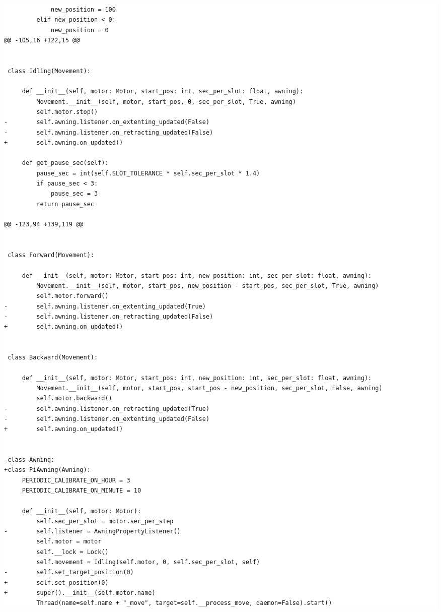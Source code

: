 ```
             new_position = 100
         elif new_position < 0:
             new_position = 0
@@ -105,16 +122,15 @@
 
 
 class Idling(Movement):
 
     def __init__(self, motor: Motor, start_pos: int, sec_per_slot: float, awning):
         Movement.__init__(self, motor, start_pos, 0, sec_per_slot, True, awning)
         self.motor.stop()
-        self.awning.listener.on_extenting_updated(False)
-        self.awning.listener.on_retracting_updated(False)
+        self.awning.on_updated()
 
     def get_pause_sec(self):
         pause_sec = int(self.SLOT_TOLERANCE * self.sec_per_slot * 1.4)
         if pause_sec < 3:
             pause_sec = 3
         return pause_sec
 
@@ -123,94 +139,119 @@
 
 
 class Forward(Movement):
 
     def __init__(self, motor: Motor, start_pos: int, new_position: int, sec_per_slot: float, awning):
         Movement.__init__(self, motor, start_pos, new_position - start_pos, sec_per_slot, True, awning)
         self.motor.forward()
-        self.awning.listener.on_extenting_updated(True)
-        self.awning.listener.on_retracting_updated(False)
+        self.awning.on_updated()
 
 
 class Backward(Movement):
 
     def __init__(self, motor: Motor, start_pos: int, new_position: int, sec_per_slot: float, awning):
         Movement.__init__(self, motor, start_pos, start_pos - new_position, sec_per_slot, False, awning)
         self.motor.backward()
-        self.awning.listener.on_retracting_updated(True)
-        self.awning.listener.on_extenting_updated(False)
+        self.awning.on_updated()
 
 
-class Awning:
+class PiAwning(Awning):
     PERIODIC_CALIBRATE_ON_HOUR = 3
     PERIODIC_CALIBRATE_ON_MINUTE = 10
 
     def __init__(self, motor: Motor):
         self.sec_per_slot = motor.sec_per_step
-        self.listener = AwningPropertyListener()
         self.motor = motor
         self.__lock = Lock()
         self.movement = Idling(self.motor, 0, self.sec_per_slot, self)
-        self.set_target_position(0)
+        self.set_position(0)
+        super().__init__(self.motor.name)
         Thread(name=self.name + "_move", target=self.__process_move, daemon=False).start()
```